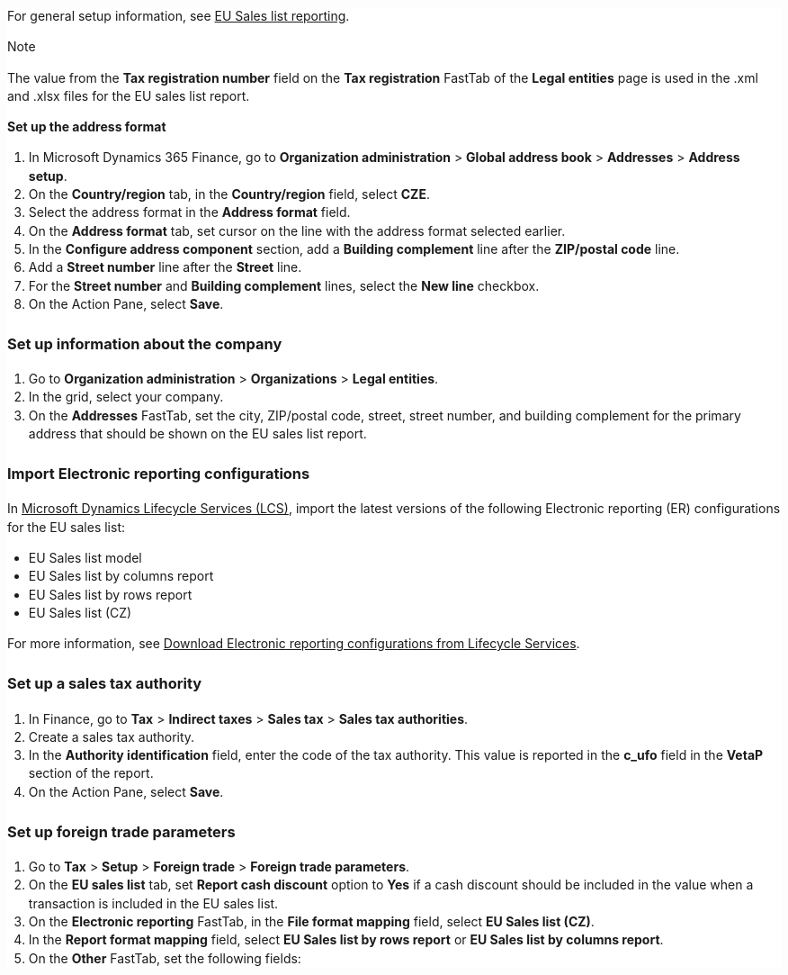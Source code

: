 For general setup information, see [EU Sales list reporting](../europe/emea-eu-sales-list.md#prerequisites).

> [!NOTE] 
> The value from the **Tax registration number** field on the **Tax registration** FastTab of the **Legal entities** page is used in the .xml and .xlsx files for the EU sales list report.

**Set up the address format**

1. In Microsoft Dynamics 365 Finance, go to **Organization administration** > **Global address book** > **Addresses** > **Address setup**.
2. On the **Country/region** tab, in the **Country/region** field, select **CZE**.
3. Select the address format in the **Address format** field.
4. On the **Address format** tab, set cursor on the line with the address format selected earlier.
5. In the **Configure address component** section, add a **Building complement** line after the **ZIP/postal code** line.
6. Add a **Street number** line after the **Street** line.
7. For the **Street number** and **Building complement** lines, select the **New line** checkbox.
8. On the Action Pane, select **Save**.

### Set up information about the company

1. Go to **Organization administration** > **Organizations** > **Legal entities**.
2. In the grid, select your company.
3. On the **Addresses** FastTab, set the city, ZIP/postal code, street, street number, and building complement for the primary address that should be shown on the EU sales list report.

### Import Electronic reporting configurations

In [Microsoft Dynamics Lifecycle Services (LCS)](https://lcs.dynamics.com/Logon/Index), import the latest versions of the following Electronic reporting (ER) configurations for the EU sales list:

- EU Sales list model
- EU Sales list by columns report
- EU Sales list by rows report
- EU Sales list (CZ)

For more information, see [Download Electronic reporting configurations from Lifecycle Services](../../../fin-ops-core/dev-itpro/analytics/download-electronic-reporting-configuration-lcs.md).

### Set up a sales tax authority

1. In Finance, go to **Tax** > **Indirect taxes** > **Sales tax** > **Sales tax authorities**.
2. Create a sales tax authority.
3. In the **Authority identification** field, enter the code of the tax authority. This value is reported in the **c_ufo** field in the **VetaP** section of the report.
4. On the Action Pane, select **Save**.

### Set up foreign trade parameters

1. Go to **Tax** > **Setup** > **Foreign trade** > **Foreign trade parameters**.
2. On the **EU sales list** tab, set **Report cash discount** option to **Yes** if a cash discount should be included in the value when a transaction is included in the EU sales list.
3. On the **Electronic reporting** FastTab, in the **File format mapping** field, select **EU Sales list (CZ)**.
4. In the **Report format mapping** field, select **EU Sales list by rows report** or **EU Sales list by columns report**.
5. On the **Other** FastTab, set the following fields:
    